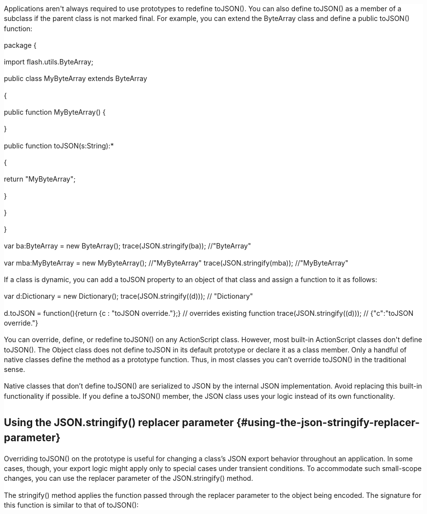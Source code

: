 Applications aren&#039;t always required to use prototypes to redefine toJSON(). You can also define toJSON() as a member of a subclass if the parent class is not marked final. For example, you can extend the ByteArray class and define a public toJSON() function:

package {

import flash.utils.ByteArray;

public class MyByteArray extends ByteArray

{

public function MyByteArray() {

}

public function toJSON(s:String):*

{

return &quot;MyByteArray&quot;;

}

}

}

var ba:ByteArray = new ByteArray(); trace(JSON.stringify(ba)); //&quot;ByteArray&quot;

var mba:MyByteArray = new MyByteArray(); //&quot;MyByteArray&quot; trace(JSON.stringify(mba)); //&quot;MyByteArray&quot;

If a class is dynamic, you can add a toJSON property to an object of that class and assign a function to it as follows:

var d:Dictionary = new Dictionary(); trace(JSON.stringify((d))); // &quot;Dictionary&quot;

d.toJSON = function(){return {c : &quot;toJSON override.&quot;};} // overrides existing function trace(JSON.stringify((d))); // {&quot;c&quot;:&quot;toJSON override.&quot;}

You can override, define, or redefine toJSON() on any ActionScript class. However, most built-in ActionScript classes don&#039;t define toJSON(). The Object class does not define toJSON in its default prototype or declare it as a class member. Only a handful of native classes define the method as a prototype function. Thus, in most classes you can’t override toJSON() in the traditional sense.

Native classes that don’t define toJSON() are serialized to JSON by the internal JSON implementation. Avoid replacing this built-in functionality if possible. If you define a toJSON() member, the JSON class uses your logic instead of its own functionality.

## Using the JSON.stringify() replacer parameter {#using-the-json-stringify-replacer-parameter}

Overriding toJSON() on the prototype is useful for changing a class’s JSON export behavior throughout an application. In some cases, though, your export logic might apply only to special cases under transient conditions. To accommodate such small-scope changes, you can use the replacer parameter of the JSON.stringify() method.

The stringify() method applies the function passed through the replacer parameter to the object being encoded. The signature for this function is similar to that of toJSON():
